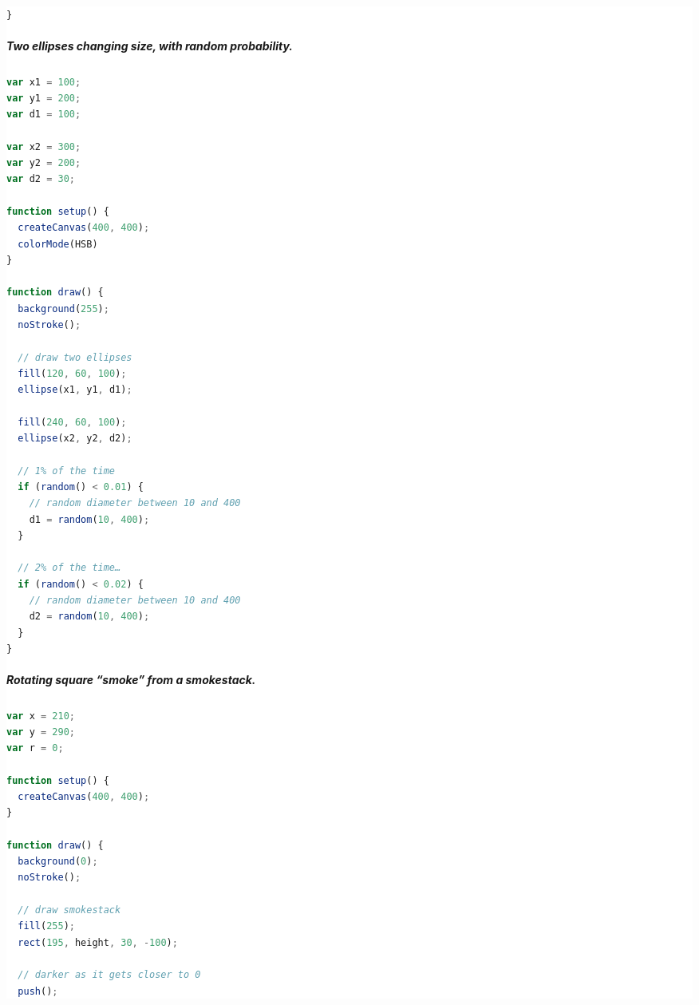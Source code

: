 ```javascript
}
```

##### Two ellipses changing size, with random probability.

```javascript
var x1 = 100;
var y1 = 200;
var d1 = 100;

var x2 = 300;
var y2 = 200;
var d2 = 30;

function setup() {
  createCanvas(400, 400);
  colorMode(HSB)
}
  
function draw() {
  background(255);
  noStroke();

  // draw two ellipses
  fill(120, 60, 100);
  ellipse(x1, y1, d1);
  
  fill(240, 60, 100);
  ellipse(x2, y2, d2);
  
  // 1% of the time
  if (random() < 0.01) {
    // random diameter between 10 and 400
    d1 = random(10, 400);
  }
  
  // 2% of the time…
  if (random() < 0.02) {
    // random diameter between 10 and 400
    d2 = random(10, 400);
  }
}
```

##### Rotating square “smoke” from a smokestack.

```javascript
var x = 210;
var y = 290;
var r = 0;

function setup() {
  createCanvas(400, 400);
}
  
function draw() {
  background(0);
  noStroke();

  // draw smokestack
  fill(255);
  rect(195, height, 30, -100);

  // darker as it gets closer to 0
  push();
```